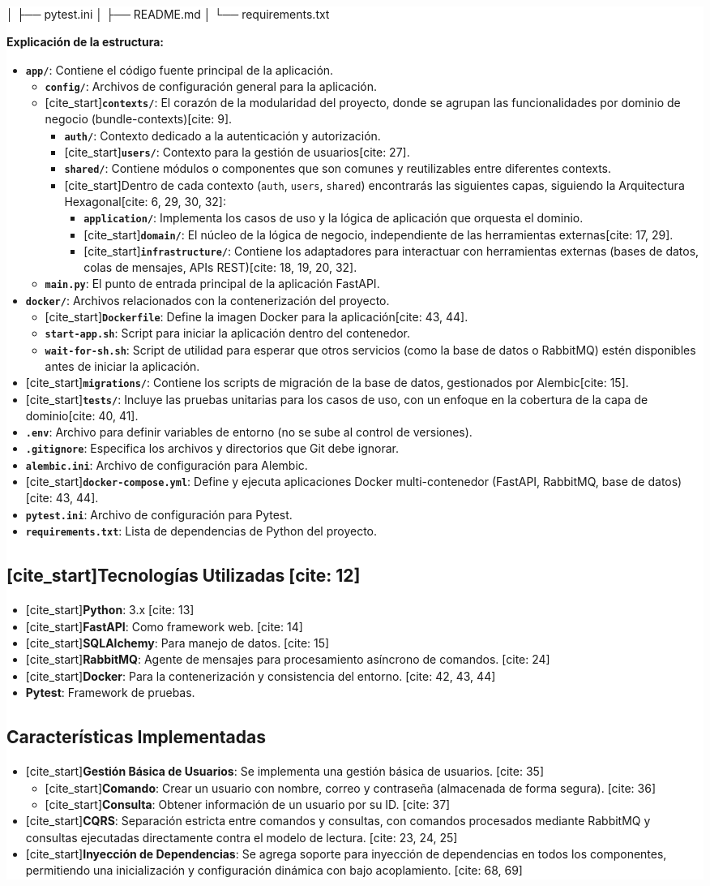 │ ├── pytest.ini
│ ├── README.md
│ └── requirements.txt

**Explicación de la estructura:**

- **`app/`**: Contiene el código fuente principal de la aplicación.
  - **`config/`**: Archivos de configuración general para la aplicación.
  - [cite_start]**`contexts/`**: El corazón de la modularidad del proyecto, donde se agrupan las funcionalidades por dominio de negocio (bundle-contexts)[cite: 9].
    - **`auth/`**: Contexto dedicado a la autenticación y autorización.
    - [cite_start]**`users/`**: Contexto para la gestión de usuarios[cite: 27].
    - **`shared/`**: Contiene módulos o componentes que son comunes y reutilizables entre diferentes contexts.
    - [cite_start]Dentro de cada contexto (`auth`, `users`, `shared`) encontrarás las siguientes capas, siguiendo la Arquitectura Hexagonal[cite: 6, 29, 30, 32]:
      - **`application/`**: Implementa los casos de uso y la lógica de aplicación que orquesta el dominio.
      - [cite_start]**`domain/`**: El núcleo de la lógica de negocio, independiente de las herramientas externas[cite: 17, 29].
      - [cite_start]**`infrastructure/`**: Contiene los adaptadores para interactuar con herramientas externas (bases de datos, colas de mensajes, APIs REST)[cite: 18, 19, 20, 32].
  - **`main.py`**: El punto de entrada principal de la aplicación FastAPI.
- **`docker/`**: Archivos relacionados con la contenerización del proyecto.
  - [cite_start]**`Dockerfile`**: Define la imagen Docker para la aplicación[cite: 43, 44].
  - **`start-app.sh`**: Script para iniciar la aplicación dentro del contenedor.
  - **`wait-for-sh.sh`**: Script de utilidad para esperar que otros servicios (como la base de datos o RabbitMQ) estén disponibles antes de iniciar la aplicación.
- [cite_start]**`migrations/`**: Contiene los scripts de migración de la base de datos, gestionados por Alembic[cite: 15].
- [cite_start]**`tests/`**: Incluye las pruebas unitarias para los casos de uso, con un enfoque en la cobertura de la capa de dominio[cite: 40, 41].
- **`.env`**: Archivo para definir variables de entorno (no se sube al control de versiones).
- **`.gitignore`**: Especifica los archivos y directorios que Git debe ignorar.
- **`alembic.ini`**: Archivo de configuración para Alembic.
- [cite_start]**`docker-compose.yml`**: Define y ejecuta aplicaciones Docker multi-contenedor (FastAPI, RabbitMQ, base de datos)[cite: 43, 44].
- **`pytest.ini`**: Archivo de configuración para Pytest.
- **`requirements.txt`**: Lista de dependencias de Python del proyecto.

## [cite_start]Tecnologías Utilizadas [cite: 12]

- [cite_start]**Python**: 3.x [cite: 13]
- [cite_start]**FastAPI**: Como framework web. [cite: 14]
- [cite_start]**SQLAlchemy**: Para manejo de datos. [cite: 15]
- [cite_start]**RabbitMQ**: Agente de mensajes para procesamiento asíncrono de comandos. [cite: 24]
- [cite_start]**Docker**: Para la contenerización y consistencia del entorno. [cite: 42, 43, 44]
- **Pytest**: Framework de pruebas.

## Características Implementadas

- [cite_start]**Gestión Básica de Usuarios**: Se implementa una gestión básica de usuarios. [cite: 35]
  - [cite_start]**Comando**: Crear un usuario con nombre, correo y contraseña (almacenada de forma segura). [cite: 36]
  - [cite_start]**Consulta**: Obtener información de un usuario por su ID. [cite: 37]
- [cite_start]**CQRS**: Separación estricta entre comandos y consultas, con comandos procesados mediante RabbitMQ y consultas ejecutadas directamente contra el modelo de lectura. [cite: 23, 24, 25]
- [cite_start]**Inyección de Dependencias**: Se agrega soporte para inyección de dependencias en todos los componentes, permitiendo una inicialización y configuración dinámica con bajo acoplamiento. [cite: 68, 69]
